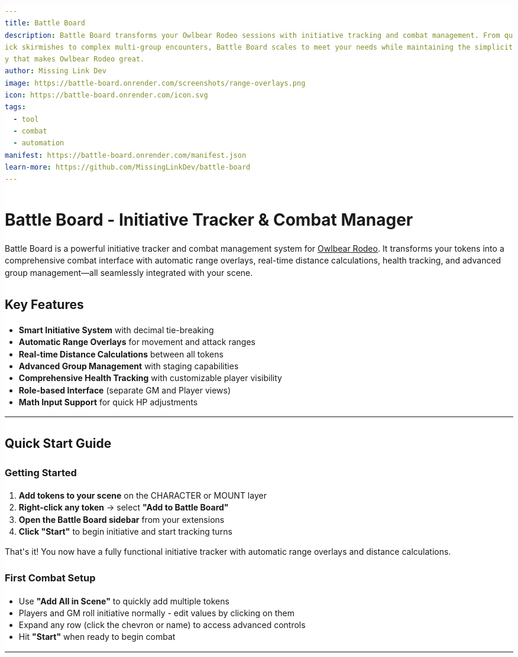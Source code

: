 ```yaml
---
title: Battle Board
description: Battle Board transforms your Owlbear Rodeo sessions with initiative tracking and combat management. From quick skirmishes to complex multi-group encounters, Battle Board scales to meet your needs while maintaining the simplicity that makes Owlbear Rodeo great.
author: Missing Link Dev
image: https://battle-board.onrender.com/screenshots/range-overlays.png
icon: https://battle-board.onrender.com/icon.svg
tags:
  - tool
  - combat
  - automation
manifest: https://battle-board.onrender.com/manifest.json
learn-more: https://github.com/MissingLinkDev/battle-board
---
```


# Battle Board - Initiative Tracker & Combat Manager

Battle Board is a powerful initiative tracker and combat management system for [Owlbear Rodeo](https://www.owlbear.rodeo). It transforms your tokens into a comprehensive combat interface with automatic range overlays, real-time distance calculations, health tracking, and advanced group management—all seamlessly integrated with your scene.

## Key Features
- **Smart Initiative System** with decimal tie-breaking
- **Automatic Range Overlays** for movement and attack ranges
- **Real-time Distance Calculations** between all tokens
- **Advanced Group Management** with staging capabilities
- **Comprehensive Health Tracking** with customizable player visibility
- **Role-based Interface** (separate GM and Player views)
- **Math Input Support** for quick HP adjustments

---

## Quick Start Guide

### Getting Started
1. **Add tokens to your scene** on the CHARACTER or MOUNT layer
2. **Right-click any token** → select **"Add to Battle Board"**
3. **Open the Battle Board sidebar** from your extensions
4. **Click "Start"** to begin initiative and start tracking turns

That's it! You now have a fully functional initiative tracker with automatic range overlays and distance calculations.

### First Combat Setup
- Use **"Add All in Scene"** to quickly add multiple tokens
- Players and GM roll initiative normally - edit values by clicking on them
- Expand any row (click the chevron or name) to access advanced controls
- Hit **"Start"** when ready to begin combat

---